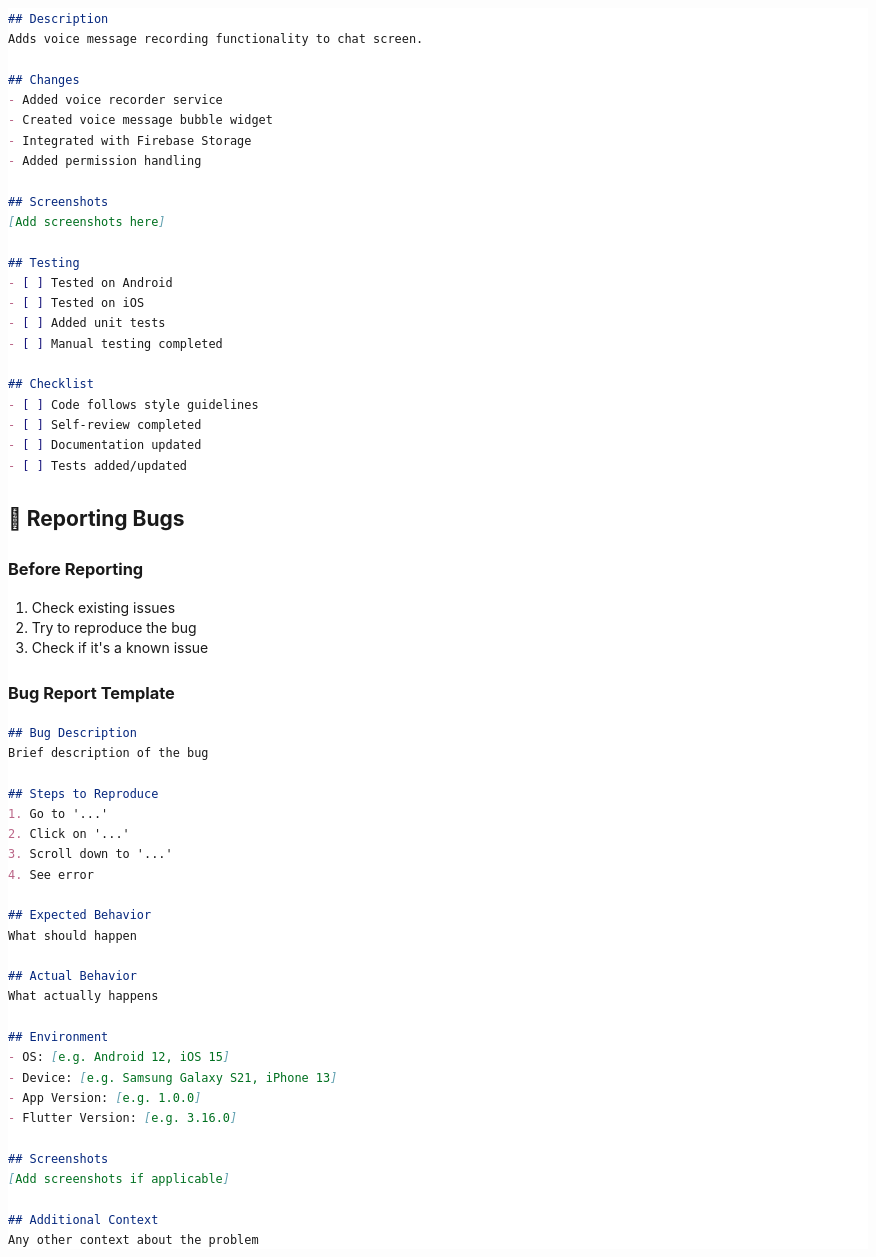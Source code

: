 ```markdown
## Description
Adds voice message recording functionality to chat screen.

## Changes
- Added voice recorder service
- Created voice message bubble widget
- Integrated with Firebase Storage
- Added permission handling

## Screenshots
[Add screenshots here]

## Testing
- [ ] Tested on Android
- [ ] Tested on iOS
- [ ] Added unit tests
- [ ] Manual testing completed

## Checklist
- [ ] Code follows style guidelines
- [ ] Self-review completed
- [ ] Documentation updated
- [ ] Tests added/updated
```

## 🐛 Reporting Bugs

### Before Reporting

1. Check existing issues
2. Try to reproduce the bug
3. Check if it's a known issue

### Bug Report Template

```markdown
## Bug Description
Brief description of the bug

## Steps to Reproduce
1. Go to '...'
2. Click on '...'
3. Scroll down to '...'
4. See error

## Expected Behavior
What should happen

## Actual Behavior
What actually happens

## Environment
- OS: [e.g. Android 12, iOS 15]
- Device: [e.g. Samsung Galaxy S21, iPhone 13]
- App Version: [e.g. 1.0.0]
- Flutter Version: [e.g. 3.16.0]

## Screenshots
[Add screenshots if applicable]

## Additional Context
Any other context about the problem
```

